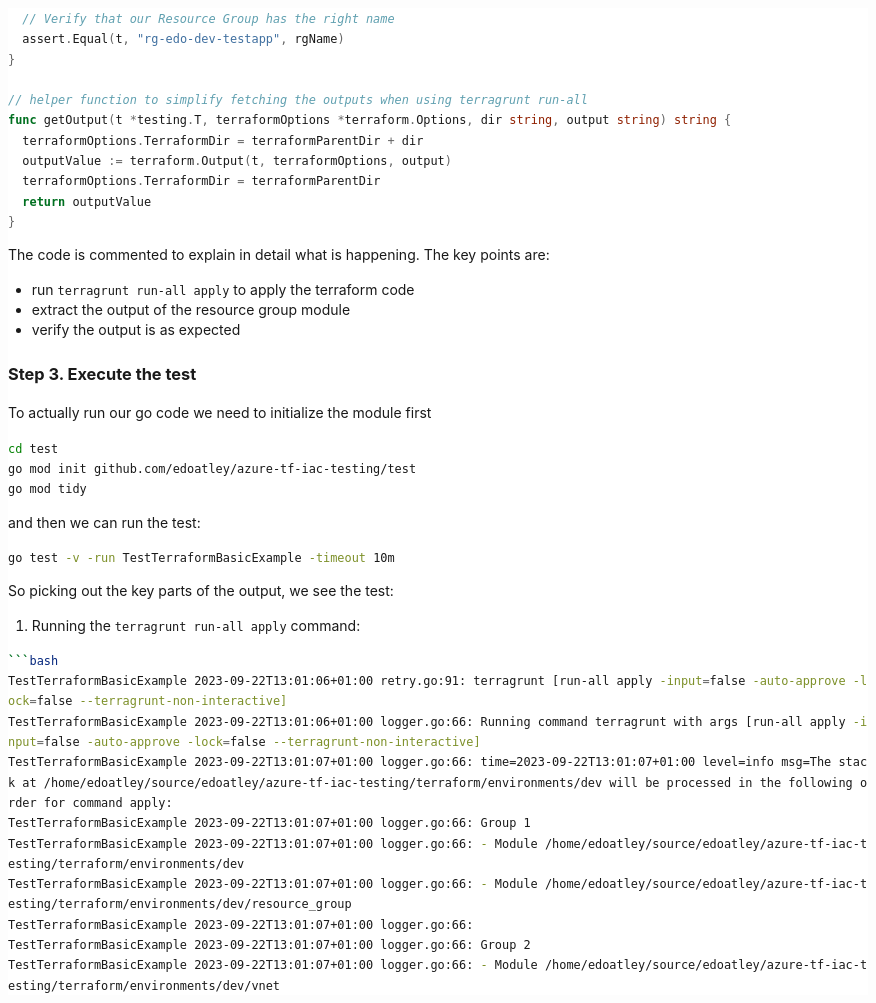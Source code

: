 ```go
  // Verify that our Resource Group has the right name
  assert.Equal(t, "rg-edo-dev-testapp", rgName)
}

// helper function to simplify fetching the outputs when using terragrunt run-all
func getOutput(t *testing.T, terraformOptions *terraform.Options, dir string, output string) string {
  terraformOptions.TerraformDir = terraformParentDir + dir
  outputValue := terraform.Output(t, terraformOptions, output)
  terraformOptions.TerraformDir = terraformParentDir
  return outputValue
}
```

The code is commented to explain in detail what is happening. The key points are:
- run `terragrunt run-all apply` to apply the terraform code
- extract the output of the resource group module
- verify the output is as expected

### Step 3. Execute the test

To actually run our go code we need to initialize the module first

```bash
cd test
go mod init github.com/edoatley/azure-tf-iac-testing/test
go mod tidy
```

and then we can run the test:

```bash
go test -v -run TestTerraformBasicExample -timeout 10m
```

So picking out the key parts of the output, we see the test:


1. Running the `terragrunt run-all apply` command:

```bash
```bash
TestTerraformBasicExample 2023-09-22T13:01:06+01:00 retry.go:91: terragrunt [run-all apply -input=false -auto-approve -lock=false --terragrunt-non-interactive]
TestTerraformBasicExample 2023-09-22T13:01:06+01:00 logger.go:66: Running command terragrunt with args [run-all apply -input=false -auto-approve -lock=false --terragrunt-non-interactive]
TestTerraformBasicExample 2023-09-22T13:01:07+01:00 logger.go:66: time=2023-09-22T13:01:07+01:00 level=info msg=The stack at /home/edoatley/source/edoatley/azure-tf-iac-testing/terraform/environments/dev will be processed in the following order for command apply:
TestTerraformBasicExample 2023-09-22T13:01:07+01:00 logger.go:66: Group 1
TestTerraformBasicExample 2023-09-22T13:01:07+01:00 logger.go:66: - Module /home/edoatley/source/edoatley/azure-tf-iac-testing/terraform/environments/dev
TestTerraformBasicExample 2023-09-22T13:01:07+01:00 logger.go:66: - Module /home/edoatley/source/edoatley/azure-tf-iac-testing/terraform/environments/dev/resource_group
TestTerraformBasicExample 2023-09-22T13:01:07+01:00 logger.go:66: 
TestTerraformBasicExample 2023-09-22T13:01:07+01:00 logger.go:66: Group 2
TestTerraformBasicExample 2023-09-22T13:01:07+01:00 logger.go:66: - Module /home/edoatley/source/edoatley/azure-tf-iac-testing/terraform/environments/dev/vnet
```
